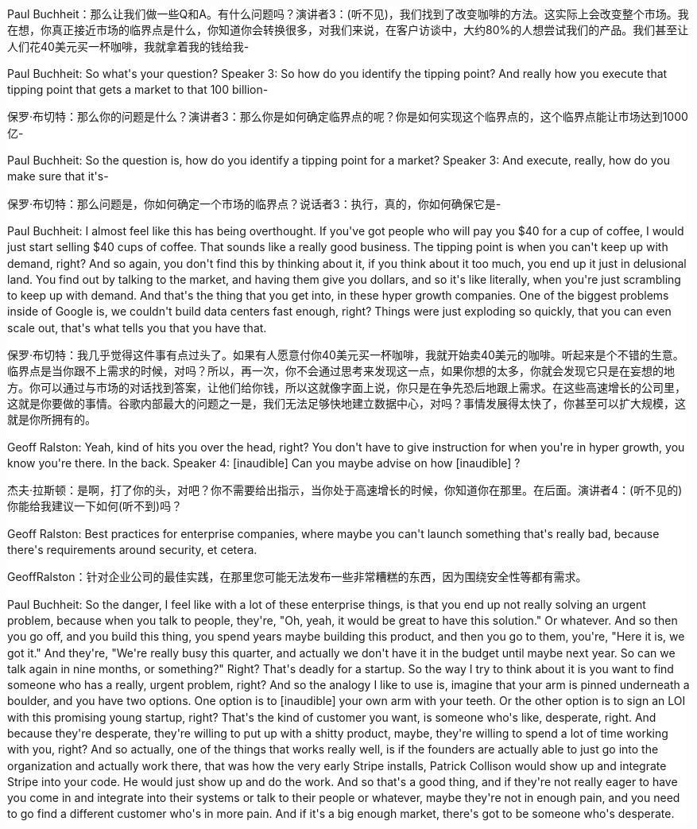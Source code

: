 Paul Buchheit：那么让我们做一些Q和A。有什么问题吗？演讲者3：(听不见)，我们找到了改变咖啡的方法。这实际上会改变整个市场。我在想，你真正接近市场的临界点是什么，你知道你会转换很多，对我们来说，在客户访谈中，大约80%的人想尝试我们的产品。我们甚至让人们花40美元买一杯咖啡，我就拿着我的钱给我-

Paul Buchheit: So what's your question?
Speaker 3: So how do you identify the tipping point? And really how you execute that tipping  point that gets a market to that 100 billion-

保罗·布切特：那么你的问题是什么？演讲者3：那么你是如何确定临界点的呢？你是如何实现这个临界点的，这个临界点能让市场达到1000亿-

Paul Buchheit: So the question is, how do you identify a tipping point for a market?
Speaker 3: And execute, really, how do you make sure that it's-

保罗·布切特：那么问题是，你如何确定一个市场的临界点？说话者3：执行，真的，你如何确保它是-

Paul Buchheit: I almost feel like this has being overthought. If you've got people who will pay  you $40 for a cup of coffee, I would just start selling $40 cups of  coffee. That sounds like a really good business. The tipping point is when you can't  keep up with demand, right? And so again, you don't find this by thinking about  it, if you think about it too much, you end up it just in delusional  land. You find out by talking to the market, and having them give you dollars,  and so it's like literally, when you're just scrambling to keep up with demand. And  that's the thing that you get into, in these hyper growth companies. One of the  biggest problems inside of Google is, we couldn't build data centers fast enough, right? Things  were just exploding so quickly, that you can even scale out, that's what tells you  that you have that.

保罗·布切特：我几乎觉得这件事有点过头了。如果有人愿意付你40美元买一杯咖啡，我就开始卖40美元的咖啡。听起来是个不错的生意。临界点是当你跟不上需求的时候，对吗？所以，再一次，你不会通过思考来发现这一点，如果你想的太多，你就会发现它只是在妄想的地方。你可以通过与市场的对话找到答案，让他们给你钱，所以这就像字面上说，你只是在争先恐后地跟上需求。在这些高速增长的公司里，这就是你要做的事情。谷歌内部最大的问题之一是，我们无法足够快地建立数据中心，对吗？事情发展得太快了，你甚至可以扩大规模，这就是你所拥有的。

Geoff Ralston: Yeah, kind of hits you over the head, right? You don't have to give instruction  for when you're in hyper growth, you know you're there. In the back.
Speaker 4: [inaudible] Can you maybe advise on how [inaudible] ?

杰夫·拉斯顿：是啊，打了你的头，对吧？你不需要给出指示，当你处于高速增长的时候，你知道你在那里。在后面。演讲者4：(听不见的)你能给我建议一下如何(听不到)吗？

Geoff Ralston: Best practices for enterprise companies, where maybe you can't launch something that's really bad, because  there's requirements around security, et cetera.

GeoffRalston：针对企业公司的最佳实践，在那里您可能无法发布一些非常糟糕的东西，因为围绕安全性等都有需求。

Paul Buchheit: So the danger, I feel like with a lot of these enterprise things, is that  you end up not really solving an urgent problem, because when you talk to people,  they're, "Oh, yeah, it would be great to have this solution." Or whatever. And so  then you go off, and you build this thing, you spend years maybe building this  product, and then you go to them, you're, "Here it is, we got it." And  they're, "We're really busy this quarter, and actually we don't have it in the budget  until maybe next year. So can we talk again in nine months, or something?" Right?  That's deadly for a startup. So the way I try to think about it is  you want to find someone who has a really, urgent problem, right? And so the  analogy I like to use is, imagine that your arm is pinned underneath a boulder,  and you have two options. One option is to [inaudible] your own arm with your  teeth. Or the other option is to sign an LOI with this promising young startup,  right? That's the kind of customer you want, is someone who's like, desperate, right. And  because they're desperate, they're willing to put up with a shitty product, maybe, they're willing  to spend a lot of time working with you, right? And so actually, one of  the things that works really well, is if the founders are actually able to just  go into the organization and actually work there, that was how the very early Stripe  installs, Patrick Collison would show up and integrate Stripe into your code. He would just  show up and do the work. And so that's a good thing, and if they're  not really eager to have you come in and integrate into their systems or talk  to their people or whatever, maybe they're not in enough pain, and you need to  go find a different customer who's in more pain. And if it's a big enough  market, there's got to be someone who's desperate.
